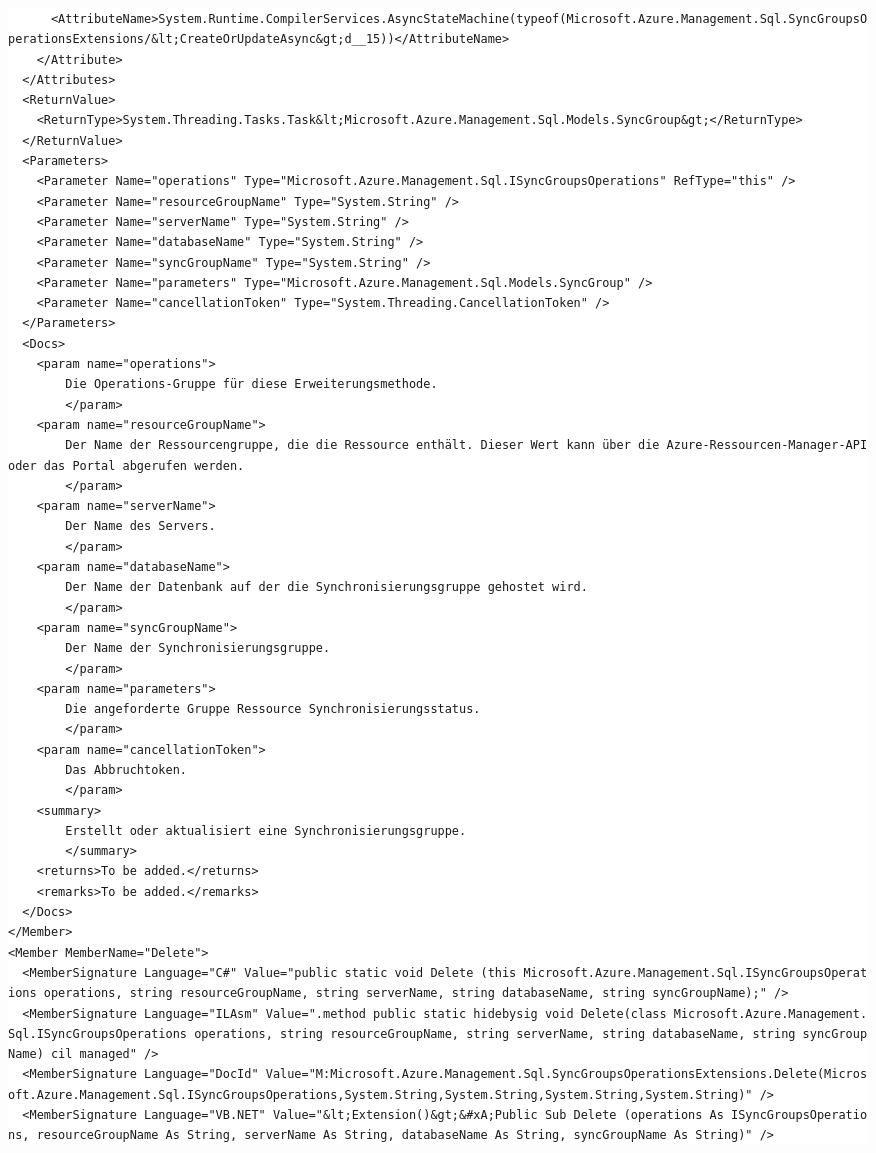           <AttributeName>System.Runtime.CompilerServices.AsyncStateMachine(typeof(Microsoft.Azure.Management.Sql.SyncGroupsOperationsExtensions/&lt;CreateOrUpdateAsync&gt;d__15))</AttributeName>
        </Attribute>
      </Attributes>
      <ReturnValue>
        <ReturnType>System.Threading.Tasks.Task&lt;Microsoft.Azure.Management.Sql.Models.SyncGroup&gt;</ReturnType>
      </ReturnValue>
      <Parameters>
        <Parameter Name="operations" Type="Microsoft.Azure.Management.Sql.ISyncGroupsOperations" RefType="this" />
        <Parameter Name="resourceGroupName" Type="System.String" />
        <Parameter Name="serverName" Type="System.String" />
        <Parameter Name="databaseName" Type="System.String" />
        <Parameter Name="syncGroupName" Type="System.String" />
        <Parameter Name="parameters" Type="Microsoft.Azure.Management.Sql.Models.SyncGroup" />
        <Parameter Name="cancellationToken" Type="System.Threading.CancellationToken" />
      </Parameters>
      <Docs>
        <param name="operations">
            Die Operations-Gruppe für diese Erweiterungsmethode.
            </param>
        <param name="resourceGroupName">
            Der Name der Ressourcengruppe, die die Ressource enthält. Dieser Wert kann über die Azure-Ressourcen-Manager-API oder das Portal abgerufen werden.
            </param>
        <param name="serverName">
            Der Name des Servers.
            </param>
        <param name="databaseName">
            Der Name der Datenbank auf der die Synchronisierungsgruppe gehostet wird.
            </param>
        <param name="syncGroupName">
            Der Name der Synchronisierungsgruppe.
            </param>
        <param name="parameters">
            Die angeforderte Gruppe Ressource Synchronisierungsstatus.
            </param>
        <param name="cancellationToken">
            Das Abbruchtoken.
            </param>
        <summary>
            Erstellt oder aktualisiert eine Synchronisierungsgruppe.
            </summary>
        <returns>To be added.</returns>
        <remarks>To be added.</remarks>
      </Docs>
    </Member>
    <Member MemberName="Delete">
      <MemberSignature Language="C#" Value="public static void Delete (this Microsoft.Azure.Management.Sql.ISyncGroupsOperations operations, string resourceGroupName, string serverName, string databaseName, string syncGroupName);" />
      <MemberSignature Language="ILAsm" Value=".method public static hidebysig void Delete(class Microsoft.Azure.Management.Sql.ISyncGroupsOperations operations, string resourceGroupName, string serverName, string databaseName, string syncGroupName) cil managed" />
      <MemberSignature Language="DocId" Value="M:Microsoft.Azure.Management.Sql.SyncGroupsOperationsExtensions.Delete(Microsoft.Azure.Management.Sql.ISyncGroupsOperations,System.String,System.String,System.String,System.String)" />
      <MemberSignature Language="VB.NET" Value="&lt;Extension()&gt;&#xA;Public Sub Delete (operations As ISyncGroupsOperations, resourceGroupName As String, serverName As String, databaseName As String, syncGroupName As String)" />